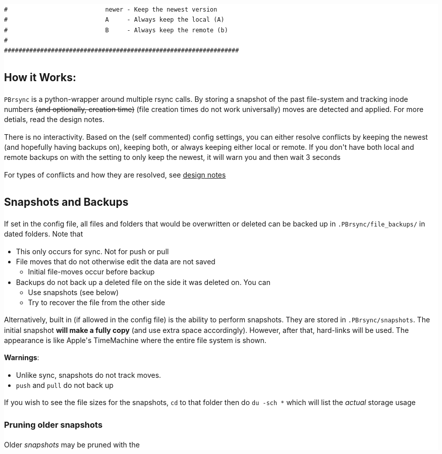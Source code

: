     #                           newer - Keep the newest version
    #                           A     - Always keep the local (A)
    #                           B     - Always keep the remote (b)
    #
    #################################################################    

## How it Works:

`PBrsync` is a python-wrapper around multiple rsync calls. By storing a snapshot of the past file-system and tracking inode numbers ~~(and optionally, creation time)~~ (file creation times do not work universally) moves are detected and applied. For more detials, read the design notes.

There is no interactivity. Based on the (self commented) config settings, you can either resolve conflicts by keeping the newest (and hopefully having backups on), keeping both, or always keeping either local or remote. If you don't have both local and remote backups on with the setting to only keep the newest, it will warn you and then wait 3 seconds


For types of conflicts and how they are resolved, see [design notes](design_notes.md)

## Snapshots and Backups

If set in the config file, all files and folders that would be overwritten or deleted can be backed up in `.PBrsync/file_backups/` in dated folders. Note that

* This only occurs for sync. Not for push or pull
* File moves that do not otherwise edit the data are not saved
    * Initial file-moves occur before backup
* Backups do not back up a deleted file on the side it was deleted on. You can
    * Use snapshots (see below)
    * Try to recover the file from the other side

Alternatively, built in (if allowed in the config file) is the ability to perform snapshots. They are stored in `.PBrsync/snapshots`. The initial snapshot **will make a fully copy** (and use extra space accordingly). However, after that, hard-links will be used. The appearance is like Apple's TimeMachine where the entire file system is shown.

**Warnings**: 

* Unlike sync, snapshots do not track moves.
* `push` and `pull` do not back up

If you wish to see the file sizes for the snapshots, `cd` to that folder then do
`du -sch *` which will list the *actual* storage usage

### Pruning older snapshots

Older *snapshots* may be pruned with the
